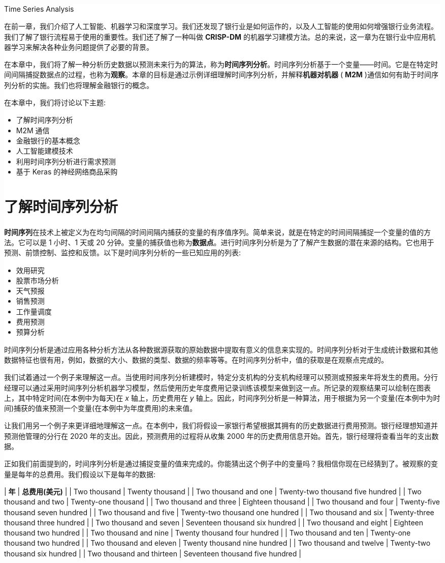 <title>Time Series Analysis</title>  Time Series Analysis

在前一章，我们介绍了人工智能、机器学习和深度学习。我们还发现了银行业是如何运作的，以及人工智能的使用如何增强银行业务流程。我们了解了银行流程易于使用的重要性。我们还了解了一种叫做 **CRISP-DM** 的机器学习建模方法。总的来说，这一章为在银行业中应用机器学习来解决各种业务问题提供了必要的背景。

在本章中，我们将了解一种分析历史数据以预测未来行为的算法，称为**时间序列分析**。时间序列分析基于一个变量——时间。它是在特定时间间隔捕捉数据点的过程，也称为**观察**。本章的目标是通过示例详细理解时间序列分析，并解释**机器对机器** ( **M2M** )通信如何有助于时间序列分析的实施。我们也将理解金融银行的概念。

在本章中，我们将讨论以下主题:

*   了解时间序列分析
*   M2M 通信
*   金融银行的基本概念
*   人工智能建模技术
*   利用时间序列分析进行需求预测
*   基于 Keras 的神经网络商品采购

# 了解时间序列分析

**时间序列**在技术上被定义为在均匀间隔的时间间隔内捕获的变量的有序值序列。简单来说，就是在特定的时间间隔捕捉一个变量的值的方法。它可以是 1 小时、1 天或 20 分钟。变量的捕获值也称为**数据点**。进行时间序列分析是为了了解产生数据的潜在来源的结构。它也用于预测、前馈控制、监控和反馈。以下是时间序列分析的一些已知应用的列表:

*   效用研究
*   股票市场分析
*   天气预报
*   销售预测
*   工作量调度
*   费用预测
*   预算分析

时间序列分析是通过应用各种分析方法从各种数据源获取的原始数据中提取有意义的信息来实现的。时间序列分析对于生成统计数据和其他数据特征也很有用，例如，数据的大小、数据的类型、数据的频率等等。在时间序列分析中，值的获取是在观察点完成的。

我们试着通过一个例子来理解这一点。当使用时间序列分析建模时，特定分支机构的分支机构经理可以预测或预报来年将发生的费用。分行经理可以通过采用时间序列分析机器学习模型，然后使用历史年度费用记录训练该模型来做到这一点。所记录的观察结果可以绘制在图表上，其中特定时间(在本例中为每天)在 *x* 轴上，历史费用在 *y* 轴上。因此，时间序列分析是一种算法，用于根据为另一个变量(在本例中为时间)捕获的值来预测一个变量(在本例中为年度费用)的未来值。

让我们用另一个例子来更详细地理解这一点。在本例中，我们将假设一家银行希望根据其拥有的历史数据进行费用预测。银行经理想知道并预测他管理的分行在 2020 年的支出。因此，预测费用的过程将从收集 2000 年的历史费用信息开始。首先，银行经理将查看当年的支出数据。

正如我们前面提到的，时间序列分析是通过捕捉变量的值来完成的。你能猜出这个例子中的变量吗？我相信你现在已经猜到了。被观察的变量是每年的总费用。我们假设以下是每年的数据:

| **年** | **总费用(美元)** |
| Two thousand | Twenty thousand |
| Two thousand and one | Twenty-two thousand five hundred |
| Two thousand and two | Twenty-one thousand |
| Two thousand and three | Eighteen thousand |
| Two thousand and four | Twenty-five thousand seven hundred |
| Two thousand and five | Twenty-two thousand one hundred |
| Two thousand and six | Twenty-three thousand three hundred |
| Two thousand and seven | Seventeen thousand six hundred |
| Two thousand and eight | Eighteen thousand two hundred |
| Two thousand and nine | Twenty thousand four hundred |
| Two thousand and ten | Twenty-one thousand two hundred |
| Two thousand and eleven | Twenty thousand nine hundred |
| Two thousand and twelve | Twenty-two thousand six hundred |
| Two thousand and thirteen | Seventeen thousand five hundred |